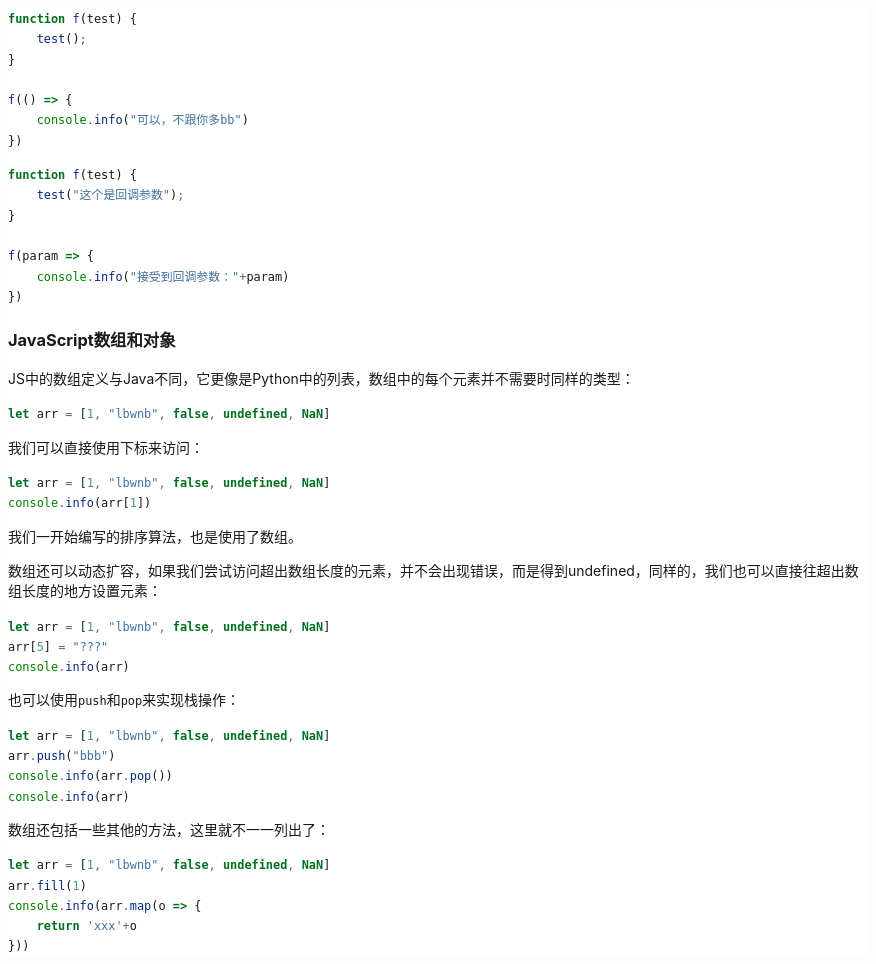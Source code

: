 ```js
function f(test) {
    test();
}

f(() => {
    console.info("可以，不跟你多bb")
})
```

```js
function f(test) {
    test("这个是回调参数");
}

f(param => {
    console.info("接受到回调参数："+param)
})
```



### JavaScript数组和对象

JS中的数组定义与Java不同，它更像是Python中的列表，数组中的每个元素并不需要时同样的类型：

```js
let arr = [1, "lbwnb", false, undefined, NaN]
```

我们可以直接使用下标来访问：

```js
let arr = [1, "lbwnb", false, undefined, NaN]
console.info(arr[1])
```

我们一开始编写的排序算法，也是使用了数组。

数组还可以动态扩容，如果我们尝试访问超出数组长度的元素，并不会出现错误，而是得到undefined，同样的，我们也可以直接往超出数组长度的地方设置元素：

```js
let arr = [1, "lbwnb", false, undefined, NaN]
arr[5] = "???"
console.info(arr)
```

也可以使用`push`和`pop`来实现栈操作：

```js
let arr = [1, "lbwnb", false, undefined, NaN]
arr.push("bbb")
console.info(arr.pop())
console.info(arr)
```

数组还包括一些其他的方法，这里就不一一列出了：

```js
let arr = [1, "lbwnb", false, undefined, NaN]
arr.fill(1)
console.info(arr.map(o => {
    return 'xxx'+o
}))
```
